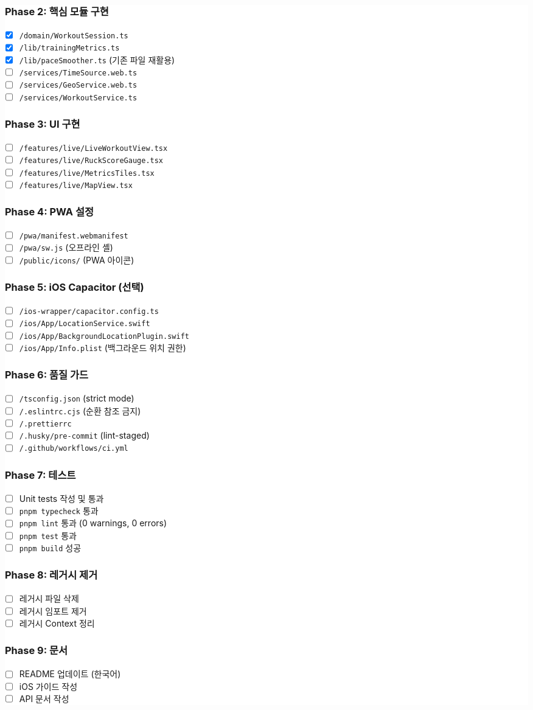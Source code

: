 ### Phase 2: 핵심 모듈 구현
- [x] `/domain/WorkoutSession.ts`
- [x] `/lib/trainingMetrics.ts`
- [x] `/lib/paceSmoother.ts` (기존 파일 재활용)
- [ ] `/services/TimeSource.web.ts`
- [ ] `/services/GeoService.web.ts`
- [ ] `/services/WorkoutService.ts`

### Phase 3: UI 구현
- [ ] `/features/live/LiveWorkoutView.tsx`
- [ ] `/features/live/RuckScoreGauge.tsx`
- [ ] `/features/live/MetricsTiles.tsx`
- [ ] `/features/live/MapView.tsx`

### Phase 4: PWA 설정
- [ ] `/pwa/manifest.webmanifest`
- [ ] `/pwa/sw.js` (오프라인 셸)
- [ ] `/public/icons/` (PWA 아이콘)

### Phase 5: iOS Capacitor (선택)
- [ ] `/ios-wrapper/capacitor.config.ts`
- [ ] `/ios/App/LocationService.swift`
- [ ] `/ios/App/BackgroundLocationPlugin.swift`
- [ ] `/ios/App/Info.plist` (백그라운드 위치 권한)

### Phase 6: 품질 가드
- [ ] `/tsconfig.json` (strict mode)
- [ ] `/.eslintrc.cjs` (순환 참조 금지)
- [ ] `/.prettierrc`
- [ ] `/.husky/pre-commit` (lint-staged)
- [ ] `/.github/workflows/ci.yml`

### Phase 7: 테스트
- [ ] Unit tests 작성 및 통과
- [ ] `pnpm typecheck` 통과
- [ ] `pnpm lint` 통과 (0 warnings, 0 errors)
- [ ] `pnpm test` 통과
- [ ] `pnpm build` 성공

### Phase 8: 레거시 제거
- [ ] 레거시 파일 삭제
- [ ] 레거시 임포트 제거
- [ ] 레거시 Context 정리

### Phase 9: 문서
- [ ] README 업데이트 (한국어)
- [ ] iOS 가이드 작성
- [ ] API 문서 작성
